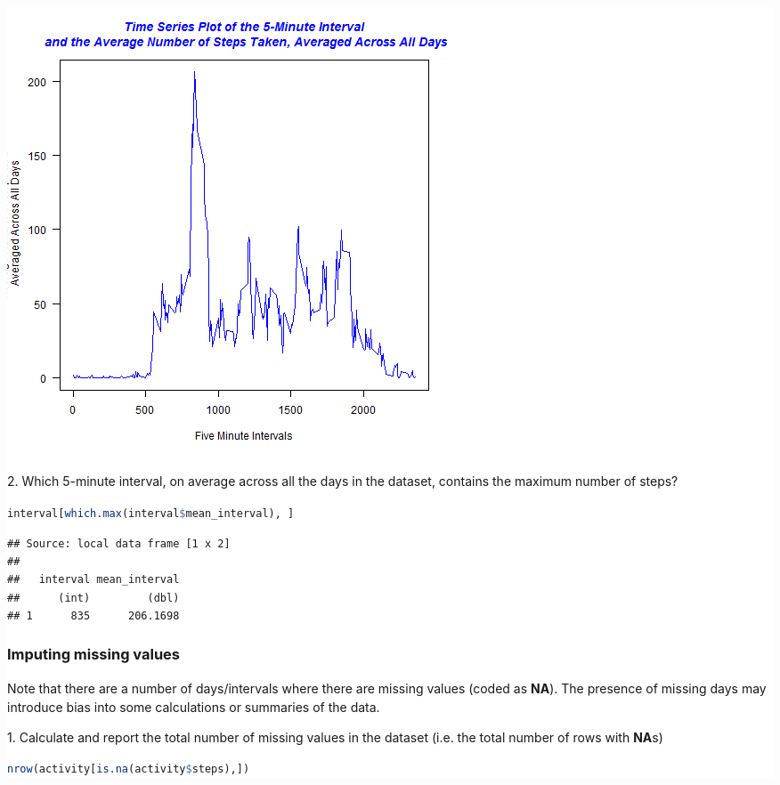 ![plot of chunk unnamed-chunk-5](figure/unnamed-chunk-5-1.png)

2\. Which 5-minute interval, on average across all the days in the dataset, contains the maximum number of steps?

```r
interval[which.max(interval$mean_interval), ]
```

```
## Source: local data frame [1 x 2]
## 
##   interval mean_interval
##      (int)         (dbl)
## 1      835      206.1698
```



### Imputing missing values

Note that there are a number of days/intervals where there are missing values (coded as **NA**). The presence of missing days may introduce bias into some calculations or summaries of the data.

1\. Calculate and report the total number of missing values in the dataset (i.e. the total number of rows with **NA**s)

```r
nrow(activity[is.na(activity$steps),])
```
